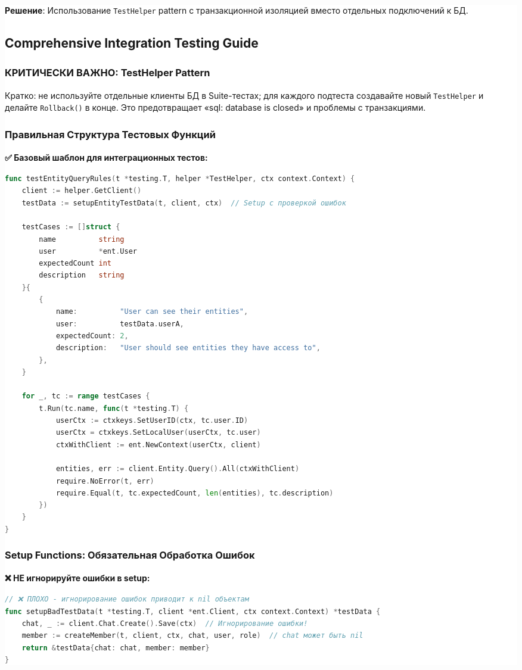 **Решение**: Использование `TestHelper` pattern с транзакционной изоляцией вместо отдельных подключений к БД.

## Comprehensive Integration Testing Guide

### КРИТИЧЕСКИ ВАЖНО: TestHelper Pattern
Кратко: не используйте отдельные клиенты БД в Suite-тестах; для каждого подтеста создавайте новый `TestHelper` и делайте `Rollback()` в конце. Это предотвращает «sql: database is closed» и проблемы с транзакциями.

### Правильная Структура Тестовых Функций

**✅ Базовый шаблон для интеграционных тестов:**
```go
func testEntityQueryRules(t *testing.T, helper *TestHelper, ctx context.Context) {
    client := helper.GetClient()
    testData := setupEntityTestData(t, client, ctx)  // Setup с проверкой ошибок
    
    testCases := []struct {
        name          string
        user          *ent.User
        expectedCount int
        description   string
    }{
        {
            name:          "User can see their entities",
            user:          testData.userA,
            expectedCount: 2,
            description:   "User should see entities they have access to",
        },
    }
    
    for _, tc := range testCases {
        t.Run(tc.name, func(t *testing.T) {
            userCtx := ctxkeys.SetUserID(ctx, tc.user.ID)
            userCtx = ctxkeys.SetLocalUser(userCtx, tc.user)
            ctxWithClient := ent.NewContext(userCtx, client)
            
            entities, err := client.Entity.Query().All(ctxWithClient)
            require.NoError(t, err)
            require.Equal(t, tc.expectedCount, len(entities), tc.description)
        })
    }
}
```

### Setup Functions: Обязательная Обработка Ошибок

**❌ НЕ игнорируйте ошибки в setup:**
```go
// ❌ ПЛОХО - игнорирование ошибок приводит к nil объектам
func setupBadTestData(t *testing.T, client *ent.Client, ctx context.Context) *testData {
    chat, _ := client.Chat.Create().Save(ctx)  // Игнорирование ошибки!
    member := createMember(t, client, ctx, chat, user, role)  // chat может быть nil
    return &testData{chat: chat, member: member}
}
```
